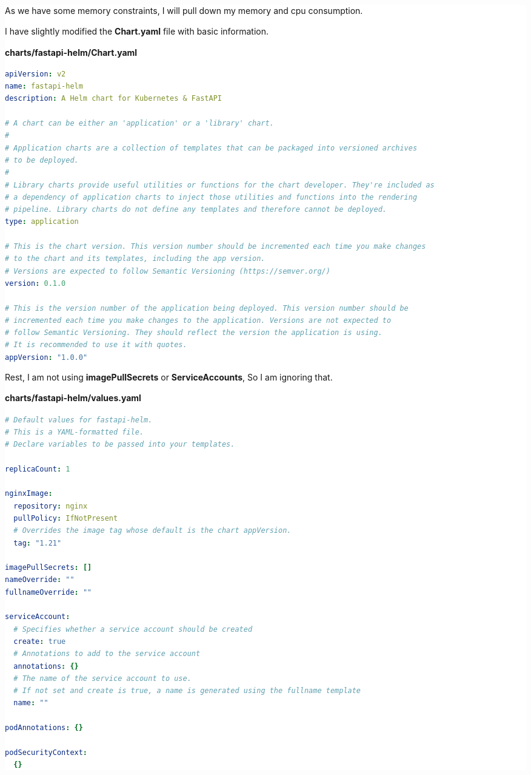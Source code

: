 As we have some memory constraints, I will pull down my memory and cpu consumption.

I have slightly modified the **Chart.yaml** file with basic information.

**charts/fastapi-helm/Chart.yaml**

```yaml
apiVersion: v2
name: fastapi-helm
description: A Helm chart for Kubernetes & FastAPI

# A chart can be either an 'application' or a 'library' chart.
#
# Application charts are a collection of templates that can be packaged into versioned archives
# to be deployed.
#
# Library charts provide useful utilities or functions for the chart developer. They're included as
# a dependency of application charts to inject those utilities and functions into the rendering
# pipeline. Library charts do not define any templates and therefore cannot be deployed.
type: application

# This is the chart version. This version number should be incremented each time you make changes
# to the chart and its templates, including the app version.
# Versions are expected to follow Semantic Versioning (https://semver.org/)
version: 0.1.0

# This is the version number of the application being deployed. This version number should be
# incremented each time you make changes to the application. Versions are not expected to
# follow Semantic Versioning. They should reflect the version the application is using.
# It is recommended to use it with quotes.
appVersion: "1.0.0"
```

Rest, I am not using **imagePullSecrets** or **ServiceAccounts**, So I am ignoring that.

**charts/fastapi-helm/values.yaml**

```yaml
# Default values for fastapi-helm.
# This is a YAML-formatted file.
# Declare variables to be passed into your templates.

replicaCount: 1

nginxImage:
  repository: nginx
  pullPolicy: IfNotPresent
  # Overrides the image tag whose default is the chart appVersion.
  tag: "1.21"

imagePullSecrets: []
nameOverride: ""
fullnameOverride: ""

serviceAccount:
  # Specifies whether a service account should be created
  create: true
  # Annotations to add to the service account
  annotations: {}
  # The name of the service account to use.
  # If not set and create is true, a name is generated using the fullname template
  name: ""

podAnnotations: {}

podSecurityContext:
  {}
```